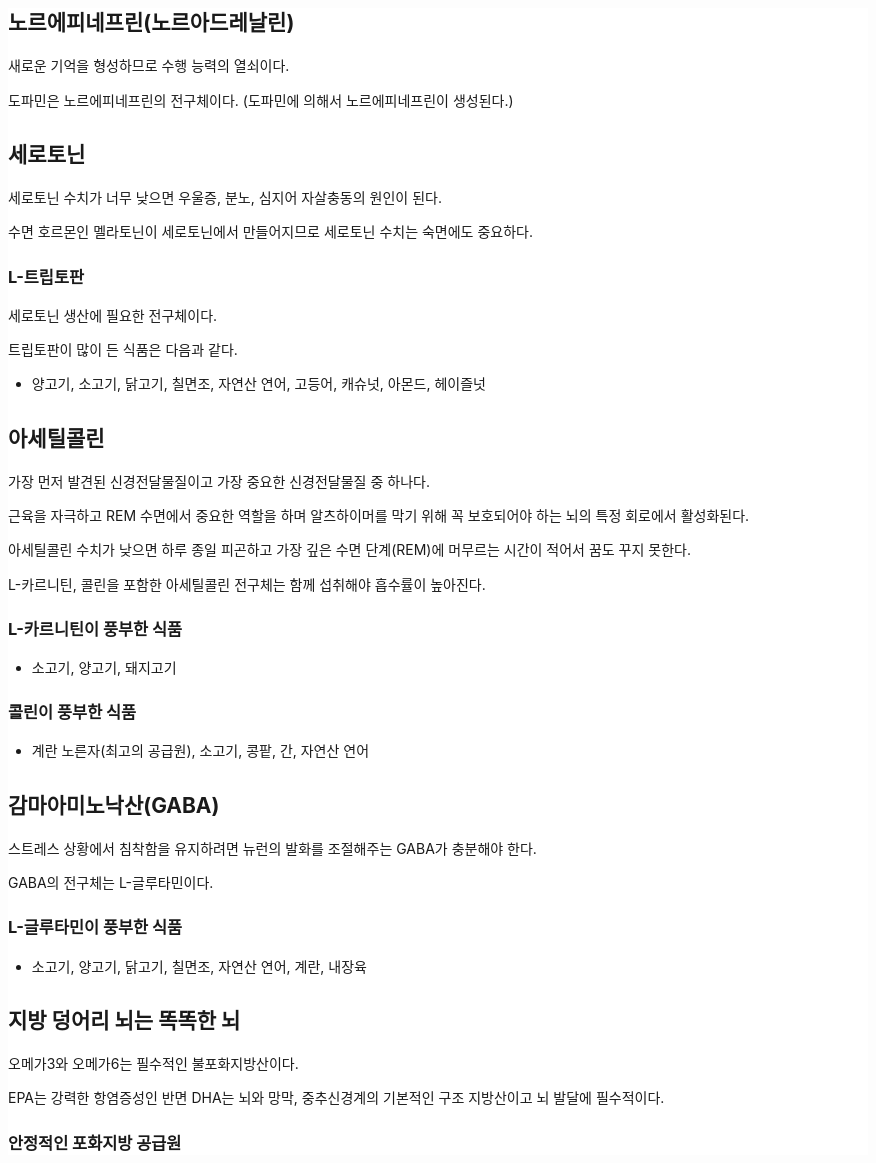 ## 노르에피네프린(노르아드레날린)

새로운 기억을 형성하므로 수행 능력의 열쇠이다.

도파민은 노르에피네프린의 전구체이다. (도파민에 의해서 노르에피네프린이 생성된다.)

## 세로토닌

세로토닌 수치가 너무 낮으면 우울증, 분노, 심지어 자살충동의 원인이 된다.

수면 호르몬인 멜라토닌이 세로토닌에서 만들어지므로 세로토닌 수치는 숙면에도 중요하다.

### L-트립토판

세로토닌 생산에 필요한 전구체이다.

트립토판이 많이 든 식품은 다음과 같다.

- 양고기, 소고기, 닭고기, 칠면조, 자연산 연어, 고등어, 캐슈넛, 아몬드, 헤이즐넛

## 아세틸콜린

가장 먼저 발견된 신경전달물질이고 가장 중요한 신경전달물질 중 하나다.

근육을 자극하고 REM 수면에서 중요한 역할을 하며 알츠하이머를 막기 위해 꼭 보호되어야 하는 뇌의 특정 회로에서 활성화된다.

아세틸콜린 수치가 낮으면 하루 종일 피곤하고 가장 깊은 수면 단계(REM)에 머무르는 시간이 적어서 꿈도 꾸지 못한다.

L-카르니틴, 콜린을 포함한 아세틸콜린 전구체는 함께 섭취해야 흡수률이 높아진다.

### L-카르니틴이 풍부한 식품

- 소고기, 양고기, 돼지고기

### 콜린이 풍부한 식품

- 계란 노른자(최고의 공급원), 소고기, 콩팥, 간, 자연산 연어

## 감마아미노낙산(GABA)

스트레스 상황에서 침착함을 유지하려면 뉴런의 발화를 조절해주는 GABA가 충분해야 한다.

GABA의 전구체는 L-글루타민이다.

### L-글루타민이 풍부한 식품

- 소고기, 양고기, 닭고기, 칠면조, 자연산 연어, 계란, 내장육

## 지방 덩어리 뇌는 똑똑한 뇌

오메가3와 오메가6는 필수적인 불포화지방산이다.

EPA는 강력한 항염증성인 반면 DHA는 뇌와 망막, 중추신경계의 기본적인 구조 지방산이고 뇌 발달에 필수적이다.

### 안정적인 포화지방 공급원
